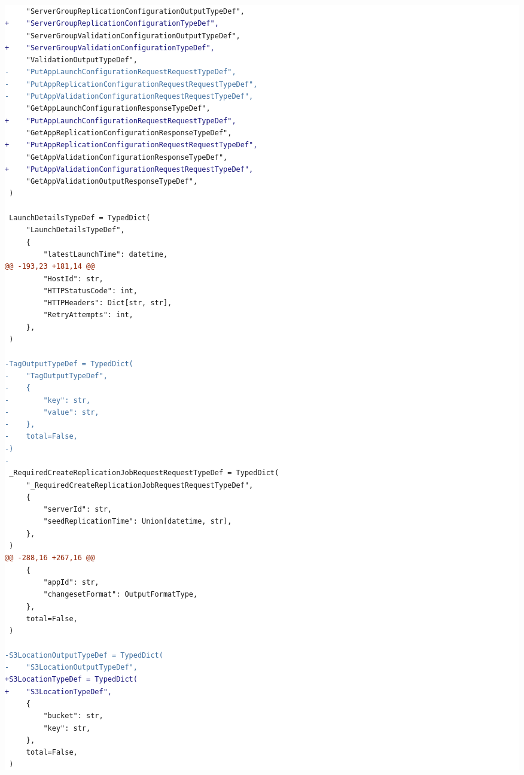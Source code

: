 ```diff
     "ServerGroupReplicationConfigurationOutputTypeDef",
+    "ServerGroupReplicationConfigurationTypeDef",
     "ServerGroupValidationConfigurationOutputTypeDef",
+    "ServerGroupValidationConfigurationTypeDef",
     "ValidationOutputTypeDef",
-    "PutAppLaunchConfigurationRequestRequestTypeDef",
-    "PutAppReplicationConfigurationRequestRequestTypeDef",
-    "PutAppValidationConfigurationRequestRequestTypeDef",
     "GetAppLaunchConfigurationResponseTypeDef",
+    "PutAppLaunchConfigurationRequestRequestTypeDef",
     "GetAppReplicationConfigurationResponseTypeDef",
+    "PutAppReplicationConfigurationRequestRequestTypeDef",
     "GetAppValidationConfigurationResponseTypeDef",
+    "PutAppValidationConfigurationRequestRequestTypeDef",
     "GetAppValidationOutputResponseTypeDef",
 )
 
 LaunchDetailsTypeDef = TypedDict(
     "LaunchDetailsTypeDef",
     {
         "latestLaunchTime": datetime,
@@ -193,23 +181,14 @@
         "HostId": str,
         "HTTPStatusCode": int,
         "HTTPHeaders": Dict[str, str],
         "RetryAttempts": int,
     },
 )
 
-TagOutputTypeDef = TypedDict(
-    "TagOutputTypeDef",
-    {
-        "key": str,
-        "value": str,
-    },
-    total=False,
-)
-
 _RequiredCreateReplicationJobRequestRequestTypeDef = TypedDict(
     "_RequiredCreateReplicationJobRequestRequestTypeDef",
     {
         "serverId": str,
         "seedReplicationTime": Union[datetime, str],
     },
 )
@@ -288,16 +267,16 @@
     {
         "appId": str,
         "changesetFormat": OutputFormatType,
     },
     total=False,
 )
 
-S3LocationOutputTypeDef = TypedDict(
-    "S3LocationOutputTypeDef",
+S3LocationTypeDef = TypedDict(
+    "S3LocationTypeDef",
     {
         "bucket": str,
         "key": str,
     },
     total=False,
 )
```